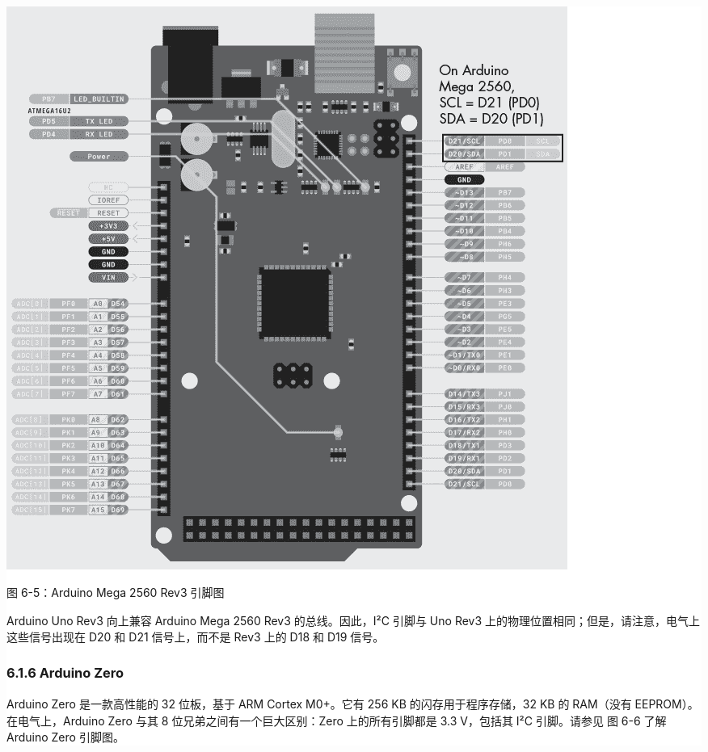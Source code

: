 ![](img/f06005.png)

图 6-5：Arduino Mega 2560 Rev3 引脚图

Arduino Uno Rev3 向上兼容 Arduino Mega 2560 Rev3 的总线。因此，I²C 引脚与 Uno Rev3 上的物理位置相同；但是，请注意，电气上这些信号出现在 D20 和 D21 信号上，而不是 Rev3 上的 D18 和 D19 信号。

### 6.1.6 Arduino Zero

Arduino Zero 是一款高性能的 32 位板，基于 ARM Cortex M0+。它有 256 KB 的闪存用于程序存储，32 KB 的 RAM（没有 EEPROM）。在电气上，Arduino Zero 与其 8 位兄弟之间有一个巨大区别：Zero 上的所有引脚都是 3.3 V，包括其 I²C 引脚。请参见 图 6-6 了解 Arduino Zero 引脚图。
